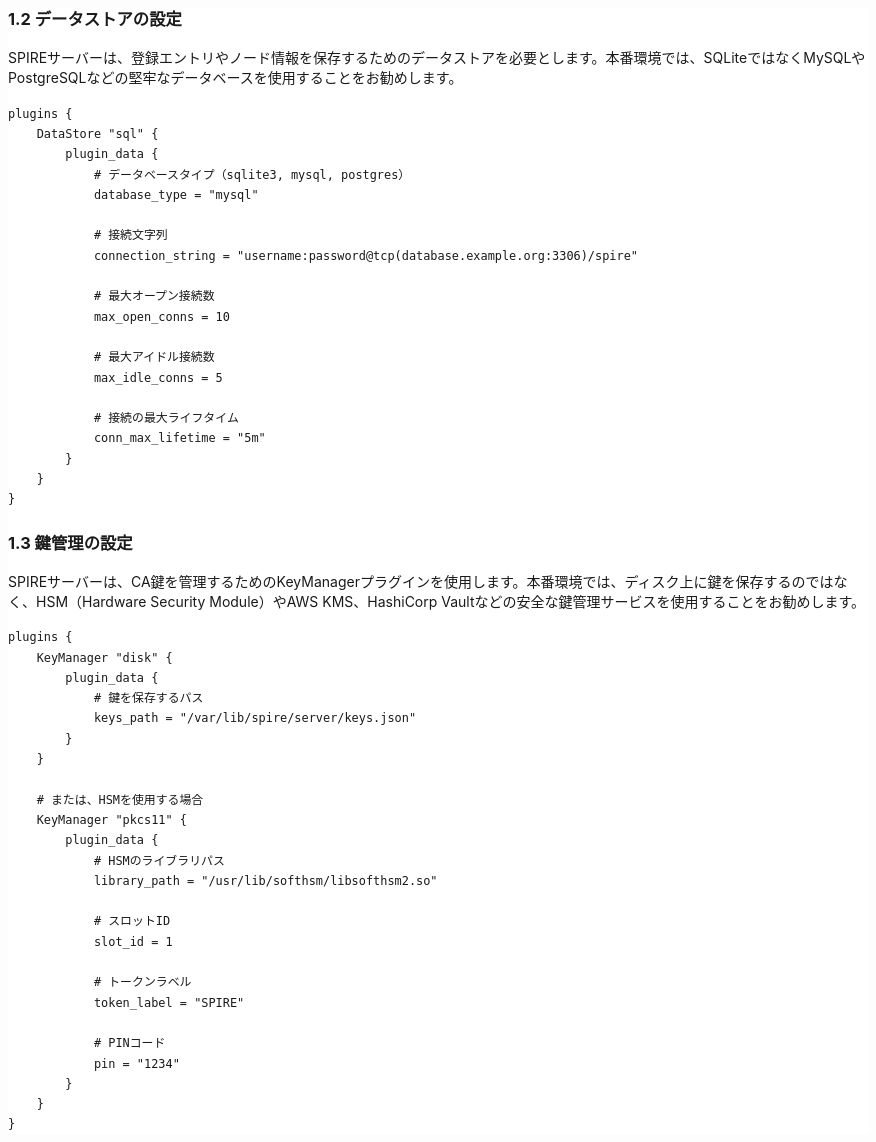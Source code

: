 ### 1.2 データストアの設定

SPIREサーバーは、登録エントリやノード情報を保存するためのデータストアを必要とします。本番環境では、SQLiteではなくMySQLやPostgreSQLなどの堅牢なデータベースを使用することをお勧めします。

```hcl
plugins {
    DataStore "sql" {
        plugin_data {
            # データベースタイプ（sqlite3, mysql, postgres）
            database_type = "mysql"
            
            # 接続文字列
            connection_string = "username:password@tcp(database.example.org:3306)/spire"
            
            # 最大オープン接続数
            max_open_conns = 10
            
            # 最大アイドル接続数
            max_idle_conns = 5
            
            # 接続の最大ライフタイム
            conn_max_lifetime = "5m"
        }
    }
}
```

### 1.3 鍵管理の設定

SPIREサーバーは、CA鍵を管理するためのKeyManagerプラグインを使用します。本番環境では、ディスク上に鍵を保存するのではなく、HSM（Hardware Security Module）やAWS KMS、HashiCorp Vaultなどの安全な鍵管理サービスを使用することをお勧めします。

```hcl
plugins {
    KeyManager "disk" {
        plugin_data {
            # 鍵を保存するパス
            keys_path = "/var/lib/spire/server/keys.json"
        }
    }
    
    # または、HSMを使用する場合
    KeyManager "pkcs11" {
        plugin_data {
            # HSMのライブラリパス
            library_path = "/usr/lib/softhsm/libsofthsm2.so"
            
            # スロットID
            slot_id = 1
            
            # トークンラベル
            token_label = "SPIRE"
            
            # PINコード
            pin = "1234"
        }
    }
}
```
